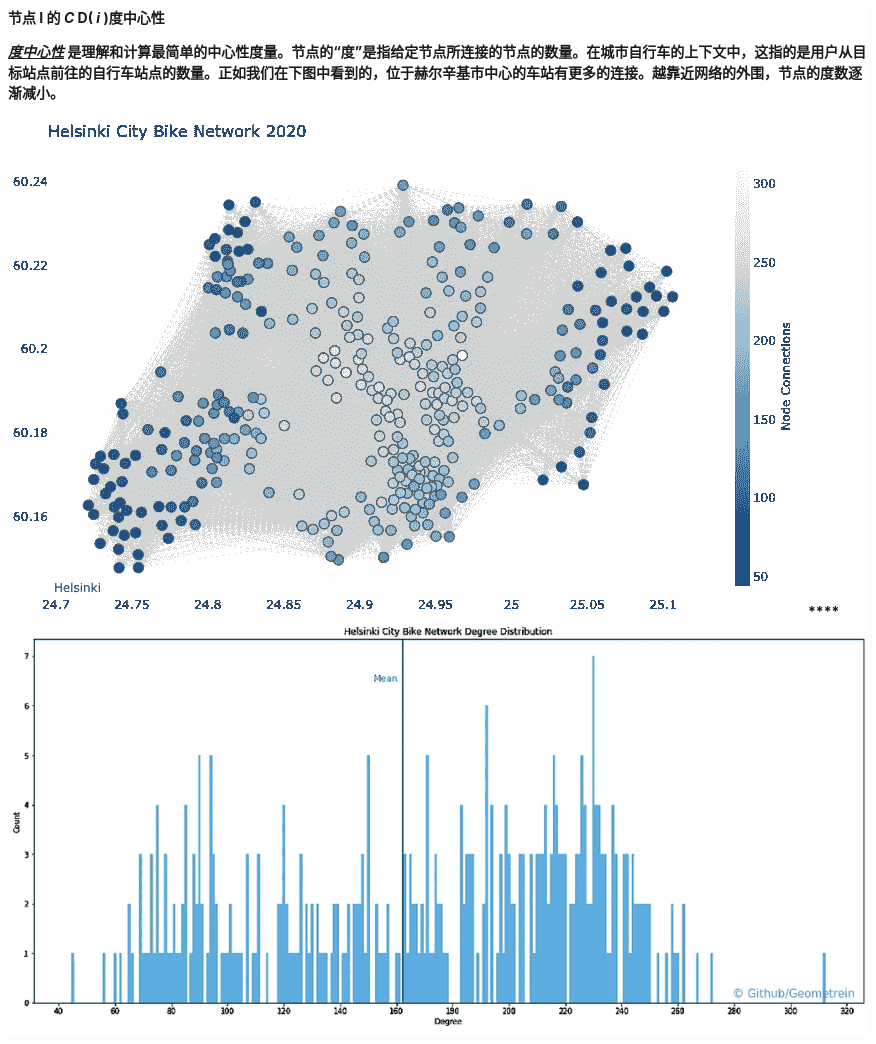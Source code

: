 **节点 I 的 *C* D( *i* )度中心性**

**[*度中心性*](https://en.wikipedia.org/wiki/Centrality) 是理解和计算最简单的中心性度量。节点的“度”是指给定节点所连接的节点的数量。在城市自行车的上下文中，这指的是用户从目标站点前往的自行车站点的数量。正如我们在下图中看到的，位于赫尔辛基市中心的车站有更多的连接。越靠近网络的外围，节点的度数逐渐减小。**

**![](img/61e3b506f051cb863c403b208dd4a05f.png)****![](img/c7f217bb33160332cfde94f469e023cd.png)**
